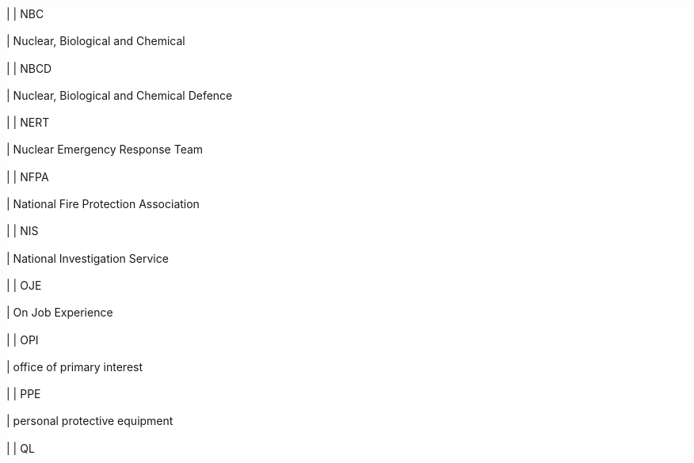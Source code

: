  |
| NBC

 | Nuclear, Biological and Chemical

 |
| NBCD

 | Nuclear, Biological and Chemical Defence

 |
| NERT

 | Nuclear Emergency Response Team

 |
| NFPA

 | National Fire Protection Association

 |
| NIS

 | National Investigation Service

 |
| OJE

 | On Job Experience

 |
| OPI

 | office of primary interest

 |
| PPE

 | personal protective equipment

 |
| QL
